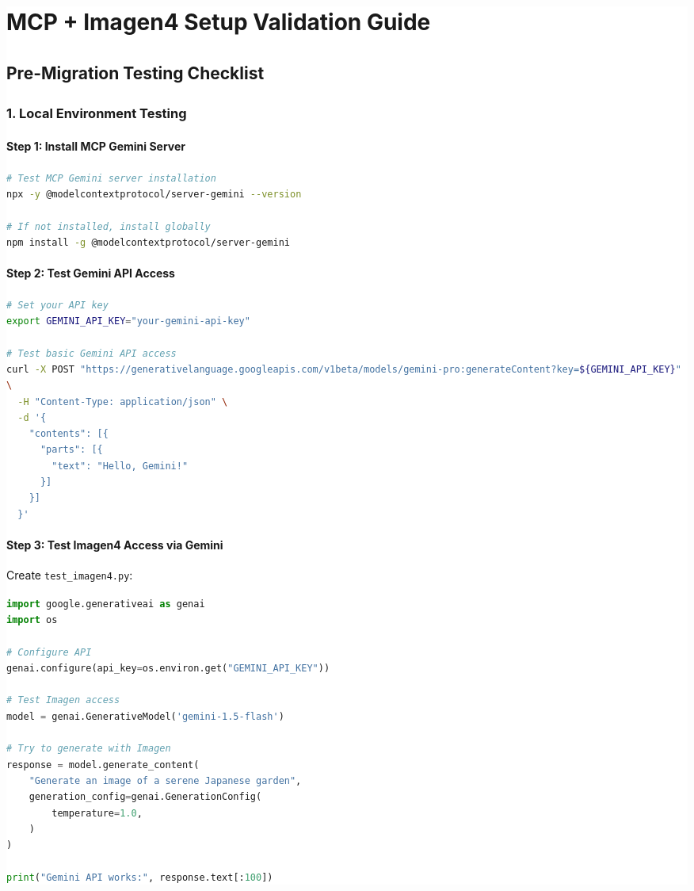 # MCP + Imagen4 Setup Validation Guide

## Pre-Migration Testing Checklist

### 1. Local Environment Testing

#### Step 1: Install MCP Gemini Server
```bash
# Test MCP Gemini server installation
npx -y @modelcontextprotocol/server-gemini --version

# If not installed, install globally
npm install -g @modelcontextprotocol/server-gemini
```

#### Step 2: Test Gemini API Access
```bash
# Set your API key
export GEMINI_API_KEY="your-gemini-api-key"

# Test basic Gemini API access
curl -X POST "https://generativelanguage.googleapis.com/v1beta/models/gemini-pro:generateContent?key=${GEMINI_API_KEY}" \
  -H "Content-Type: application/json" \
  -d '{
    "contents": [{
      "parts": [{
        "text": "Hello, Gemini!"
      }]
    }]
  }'
```

#### Step 3: Test Imagen4 Access via Gemini
Create `test_imagen4.py`:
```python
import google.generativeai as genai
import os

# Configure API
genai.configure(api_key=os.environ.get("GEMINI_API_KEY"))

# Test Imagen access
model = genai.GenerativeModel('gemini-1.5-flash')

# Try to generate with Imagen
response = model.generate_content(
    "Generate an image of a serene Japanese garden",
    generation_config=genai.GenerationConfig(
        temperature=1.0,
    )
)

print("Gemini API works:", response.text[:100])
```
